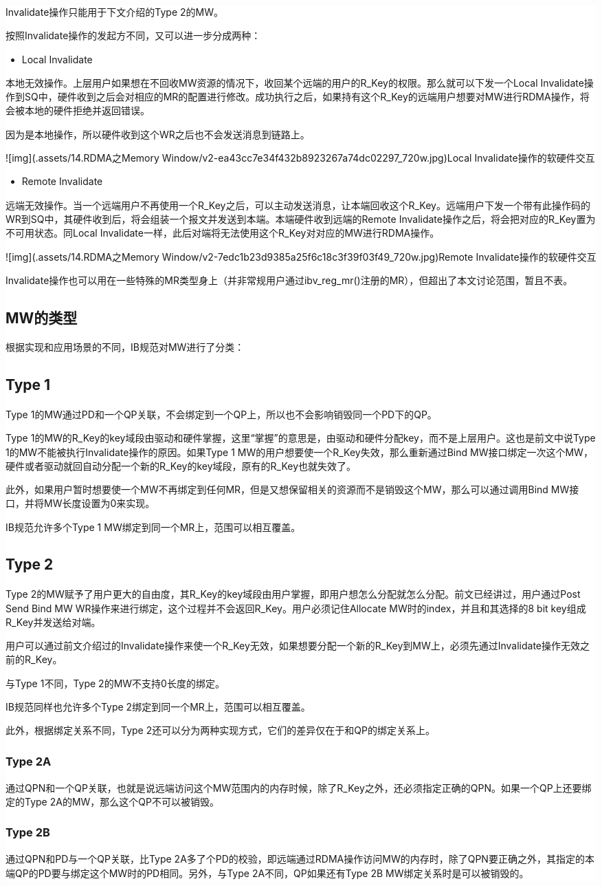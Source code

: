 Invalidate操作只能用于下文介绍的Type 2的MW。

按照Invalidate操作的发起方不同，又可以进一步分成两种：

- Local Invalidate

本地无效操作。上层用户如果想在不回收MW资源的情况下，收回某个远端的用户的R_Key的权限。那么就可以下发一个Local Invalidate操作到SQ中，硬件收到之后会对相应的MR的配置进行修改。成功执行之后，如果持有这个R_Key的远端用户想要对MW进行RDMA操作，将会被本地的硬件拒绝并返回错误。

因为是本地操作，所以硬件收到这个WR之后也不会发送消息到链路上。

![img](.assets/14.RDMA之Memory Window/v2-ea43cc7e34f432b8923267a74dc02297_720w.jpg)Local Invalidate操作的软硬件交互

- Remote Invalidate

远端无效操作。当一个远端用户不再使用一个R_Key之后，可以主动发送消息，让本端回收这个R_Key。远端用户下发一个带有此操作码的WR到SQ中，其硬件收到后，将会组装一个报文并发送到本端。本端硬件收到远端的Remote Invalidate操作之后，将会把对应的R_Key置为不可用状态。同Local Invalidate一样，此后对端将无法使用这个R_Key对对应的MW进行RDMA操作。

![img](.assets/14.RDMA之Memory Window/v2-7edc1b23d9385a25f6c18c3f39f03f49_720w.jpg)Remote Invalidate操作的软硬件交互

Invalidate操作也可以用在一些特殊的MR类型身上（并非常规用户通过ibv_reg_mr()注册的MR），但超出了本文讨论范围，暂且不表。

## MW的类型

根据实现和应用场景的不同，IB规范对MW进行了分类：

## Type 1

Type 1的MW通过PD和一个QP关联，不会绑定到一个QP上，所以也不会影响销毁同一个PD下的QP。

Type 1的MW的R_Key的key域段由驱动和硬件掌握，这里“掌握”的意思是，由驱动和硬件分配key，而不是上层用户。这也是前文中说Type 1的MW不能被执行Invalidate操作的原因。如果Type 1 MW的用户想要使一个R_Key失效，那么重新通过Bind MW接口绑定一次这个MW，硬件或者驱动就回自动分配一个新的R_Key的key域段，原有的R_Key也就失效了。

此外，如果用户暂时想要使一个MW不再绑定到任何MR，但是又想保留相关的资源而不是销毁这个MW，那么可以通过调用Bind MW接口，并将MW长度设置为0来实现。

IB规范允许多个Type 1 MW绑定到同一个MR上，范围可以相互覆盖。

## Type 2

Type 2的MW赋予了用户更大的自由度，其R_Key的key域段由用户掌握，即用户想怎么分配就怎么分配。前文已经讲过，用户通过Post Send Bind MW WR操作来进行绑定，这个过程并不会返回R_Key。用户必须记住Allocate MW时的index，并且和其选择的8 bit key组成R_Key并发送给对端。

用户可以通过前文介绍过的Invalidate操作来使一个R_Key无效，如果想要分配一个新的R_Key到MW上，必须先通过Invalidate操作无效之前的R_Key。

与Type 1不同，Type 2的MW不支持0长度的绑定。

IB规范同样也允许多个Type 2绑定到同一个MR上，范围可以相互覆盖。

此外，根据绑定关系不同，Type 2还可以分为两种实现方式，它们的差异仅在于和QP的绑定关系上。

### Type 2A

通过QPN和一个QP关联，也就是说远端访问这个MW范围内的内存时候，除了R_Key之外，还必须指定正确的QPN。如果一个QP上还要绑定的Type 2A的MW，那么这个QP不可以被销毁。

### Type 2B

通过QPN和PD与一个QP关联，比Type 2A多了个PD的校验，即远端通过RDMA操作访问MW的内存时，除了QPN要正确之外，其指定的本端QP的PD要与绑定这个MW时的PD相同。另外，与Type 2A不同，QP如果还有Type 2B MW绑定关系时是可以被销毁的。
